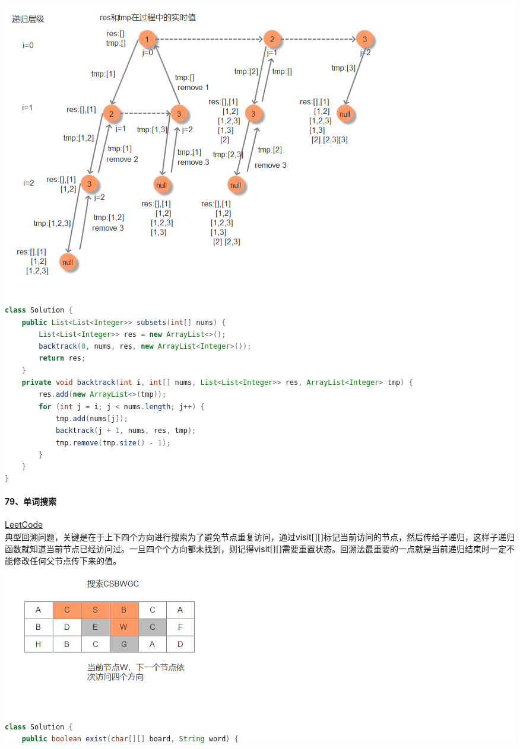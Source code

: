 ![](assets/eea4ab53.png)
```java
class Solution {
    public List<List<Integer>> subsets(int[] nums) {
        List<List<Integer>> res = new ArrayList<>();
        backtrack(0, nums, res, new ArrayList<Integer>());
        return res;
    }
    private void backtrack(int i, int[] nums, List<List<Integer>> res, ArrayList<Integer> tmp) {
        res.add(new ArrayList<>(tmp));
        for (int j = i; j < nums.length; j++) {
            tmp.add(nums[j]);
            backtrack(j + 1, nums, res, tmp);
            tmp.remove(tmp.size() - 1);
        }
    }
}
```
#### 79、单词搜索
[LeetCode](https://leetcode-cn.com/problems/word-search/)  
典型回溯问题，关键是在于上下四个方向进行搜索为了避免节点重复访问，通过visit[][]标记当前访问的节点，然后传给子递归，这样子递归函数就知道当前节点已经访问过。一旦四个个方向都未找到，则记得visit[][]需要重置状态。回溯法最重要的一点就是当前递归结束时一定不能修改任何父节点传下来的值。  
![](assets/302da2ed.png)
```java
class Solution {
    public boolean exist(char[][] board, String word) {
```